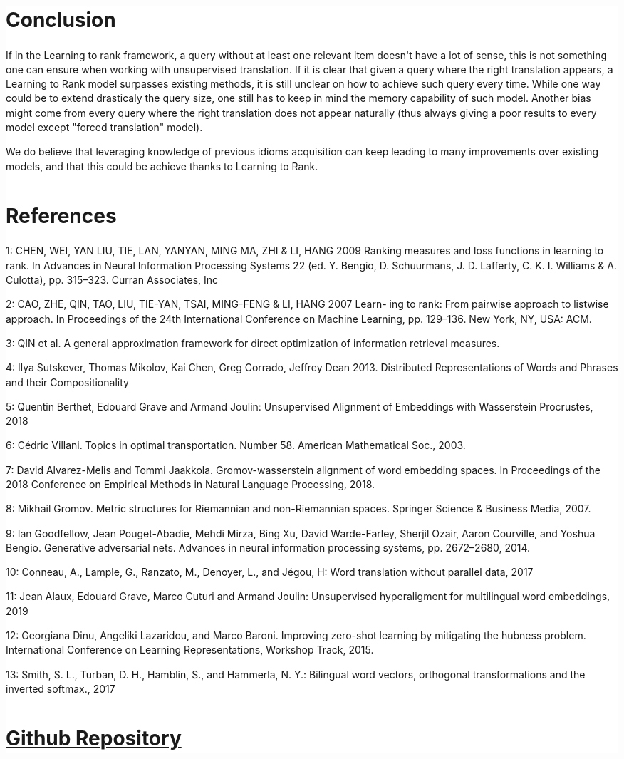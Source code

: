 # Conclusion 

If in the Learning to rank framework, a query without at least one relevant item doesn't have a lot of sense, this is not something one can ensure when working with unsupervised translation. If it is clear that given a query where the right translation appears, a Learning to Rank model surpasses existing methods, it is still unclear on how to achieve such query every time. While one way could be to extend drasticaly the query size, one still has to keep in mind the memory capability of such model. Another bias might come from every query where the right translation does not appear naturally (thus always giving a poor results to every model except "forced translation" model). 

We do believe that leveraging knowledge of previous idioms acquisition can keep leading to many improvements over existing models, and that this could be achieve thanks to Learning to Rank. 

# References

1: CHEN, WEI, YAN LIU, TIE, LAN, YANYAN, MING MA, ZHI & LI, HANG 2009 Ranking measures and loss functions in learning to rank. In Advances in Neural Information Processing Systems 22 (ed. Y. Bengio, D. Schuurmans, J. D. Lafferty, C. K. I. Williams & A. Culotta), pp. 315–323. Curran Associates, Inc

2: CAO, ZHE, QIN, TAO, LIU, TIE-YAN, TSAI, MING-FENG & LI, HANG 2007 Learn- ing to rank: From pairwise approach to listwise approach. In Proceedings of the 24th International Conference on Machine Learning, pp. 129–136. New York, NY, USA: ACM.

3: QIN et al. A general approximation framework for direct optimization of information retrieval measures.

4: Ilya Sutskever, Thomas Mikolov, Kai Chen, Greg Corrado, Jeffrey Dean 2013. Distributed Representations of Words and Phrases and their Compositionality

5: Quentin Berthet, Edouard Grave and Armand Joulin: Unsupervised Alignment of Embeddings with Wasserstein Procrustes, 2018

6: Cédric Villani. Topics in optimal transportation. Number 58. American Mathematical Soc., 2003.

7: David Alvarez-Melis and Tommi Jaakkola. Gromov-wasserstein alignment of word embedding spaces. In Proceedings of the 2018 Conference on Empirical Methods in Natural Language Processing, 2018.

8: Mikhail Gromov. Metric structures for Riemannian and non-Riemannian spaces. Springer Science & Business Media, 2007.

9: Ian Goodfellow, Jean Pouget-Abadie, Mehdi Mirza, Bing Xu, David Warde-Farley, Sherjil Ozair, Aaron Courville, and Yoshua Bengio. Generative adversarial nets. Advances in neural information processing systems, pp. 2672–2680, 2014.

10: Conneau, A., Lample, G., Ranzato, M., Denoyer, L., and Jégou, H: Word translation without parallel data, 2017

11: Jean Alaux, Edouard Grave, Marco Cuturi and Armand Joulin: Unsupervised hyperaligment for multilingual word embeddings, 2019

12: Georgiana Dinu, Angeliki Lazaridou, and Marco Baroni. Improving zero-shot learning by mitigating the hubness problem. International Conference on Learning Representations, Workshop Track, 2015.

13: Smith, S. L., Turban, D. H., Hamblin, S., and Hammerla, N. Y.: Bilingual word vectors,
orthogonal transformations and the inverted softmax., 2017

# [Github Repository](https://github.com/Gguinet/semisupervised-alignement)